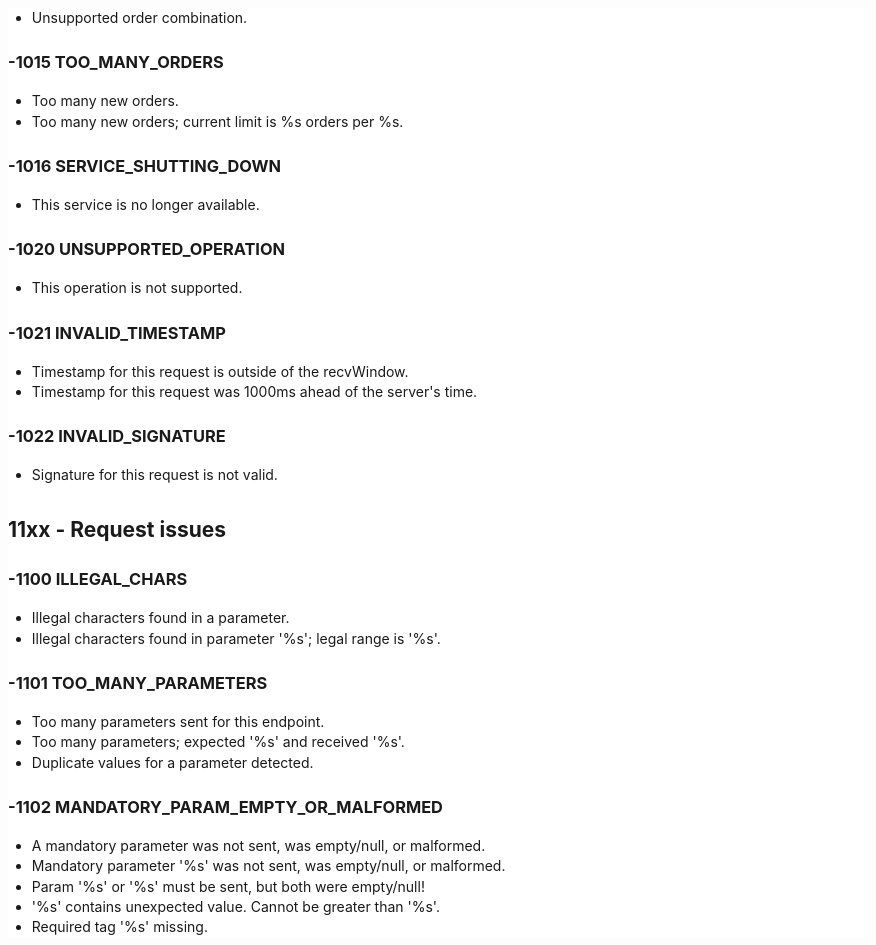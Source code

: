 * Unsupported order combination.

### -1015 TOO\_MANY\_ORDERS[​](/docs/binance-spot-api-docs/errors#-1015-too_many_orders) ###

* Too many new orders.
* Too many new orders; current limit is %s orders per %s.

### -1016 SERVICE\_SHUTTING\_DOWN[​](/docs/binance-spot-api-docs/errors#-1016-service_shutting_down) ###

* This service is no longer available.

### -1020 UNSUPPORTED\_OPERATION[​](/docs/binance-spot-api-docs/errors#-1020-unsupported_operation) ###

* This operation is not supported.

### -1021 INVALID\_TIMESTAMP[​](/docs/binance-spot-api-docs/errors#-1021-invalid_timestamp) ###

* Timestamp for this request is outside of the recvWindow.
* Timestamp for this request was 1000ms ahead of the server's time.

### -1022 INVALID\_SIGNATURE[​](/docs/binance-spot-api-docs/errors#-1022-invalid_signature) ###

* Signature for this request is not valid.

11xx - Request issues[​](/docs/binance-spot-api-docs/errors#11xx---request-issues)
----------

### -1100 ILLEGAL\_CHARS[​](/docs/binance-spot-api-docs/errors#-1100-illegal_chars) ###

* Illegal characters found in a parameter.
* Illegal characters found in parameter '%s'; legal range is '%s'.

### -1101 TOO\_MANY\_PARAMETERS[​](/docs/binance-spot-api-docs/errors#-1101-too_many_parameters) ###

* Too many parameters sent for this endpoint.
* Too many parameters; expected '%s' and received '%s'.
* Duplicate values for a parameter detected.

### -1102 MANDATORY\_PARAM\_EMPTY\_OR\_MALFORMED[​](/docs/binance-spot-api-docs/errors#-1102-mandatory_param_empty_or_malformed) ###

* A mandatory parameter was not sent, was empty/null, or malformed.
* Mandatory parameter '%s' was not sent, was empty/null, or malformed.
* Param '%s' or '%s' must be sent, but both were empty/null!
* '%s' contains unexpected value. Cannot be greater than '%s'.
* Required tag '%s' missing.
